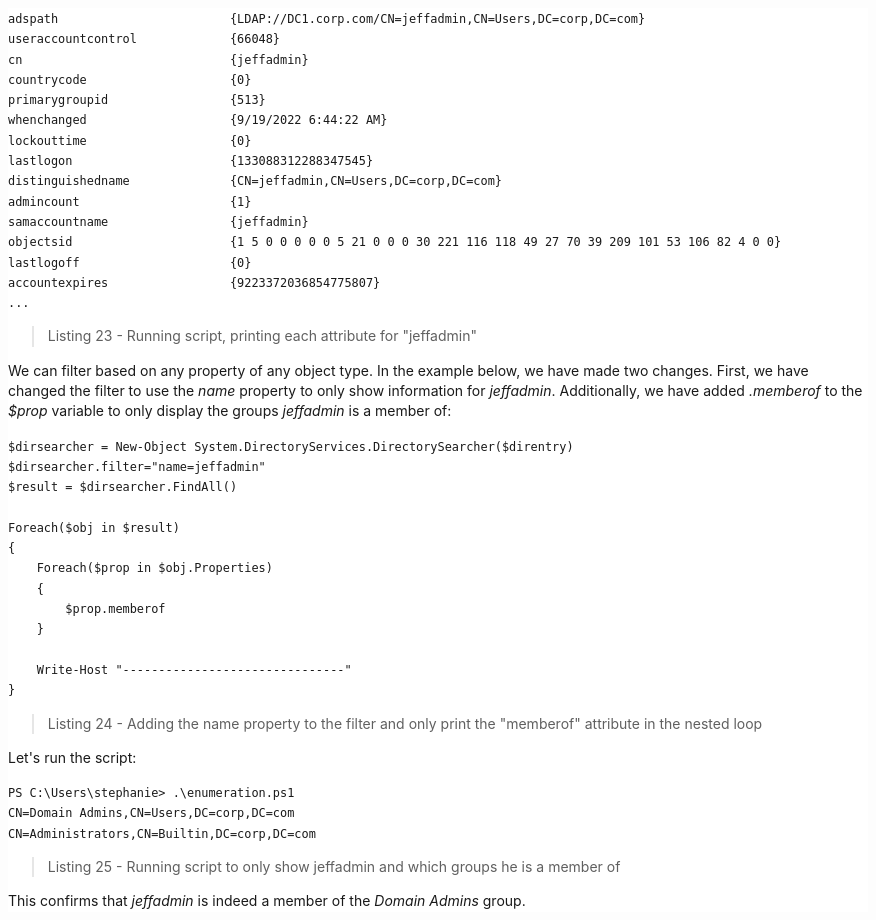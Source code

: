 ```
adspath                        {LDAP://DC1.corp.com/CN=jeffadmin,CN=Users,DC=corp,DC=com}
useraccountcontrol             {66048}
cn                             {jeffadmin}
countrycode                    {0}
primarygroupid                 {513}
whenchanged                    {9/19/2022 6:44:22 AM}
lockouttime                    {0}
lastlogon                      {133088312288347545}
distinguishedname              {CN=jeffadmin,CN=Users,DC=corp,DC=com}
admincount                     {1}
samaccountname                 {jeffadmin}
objectsid                      {1 5 0 0 0 0 0 5 21 0 0 0 30 221 116 118 49 27 70 39 209 101 53 106 82 4 0 0}
lastlogoff                     {0}
accountexpires                 {9223372036854775807}
...
```

> Listing 23 - Running script, printing each attribute for "jeffadmin"

We can filter based on any property of any object type. In the example below, we have made two changes. First, we have changed the filter to use the _name_ property to only show information for _jeffadmin_. Additionally, we have added _.memberof_ to the _$prop_ variable to only display the groups _jeffadmin_ is a member of:

```
$dirsearcher = New-Object System.DirectoryServices.DirectorySearcher($direntry)
$dirsearcher.filter="name=jeffadmin"
$result = $dirsearcher.FindAll()

Foreach($obj in $result)
{
    Foreach($prop in $obj.Properties)
    {
        $prop.memberof
    }

    Write-Host "-------------------------------"
}
```

> Listing 24 - Adding the name property to the filter and only print the "memberof" attribute in the nested loop

Let's run the script:

```
PS C:\Users\stephanie> .\enumeration.ps1
CN=Domain Admins,CN=Users,DC=corp,DC=com
CN=Administrators,CN=Builtin,DC=corp,DC=com
```

> Listing 25 - Running script to only show jeffadmin and which groups he is a member of

This confirms that _jeffadmin_ is indeed a member of the _Domain Admins_ group.
